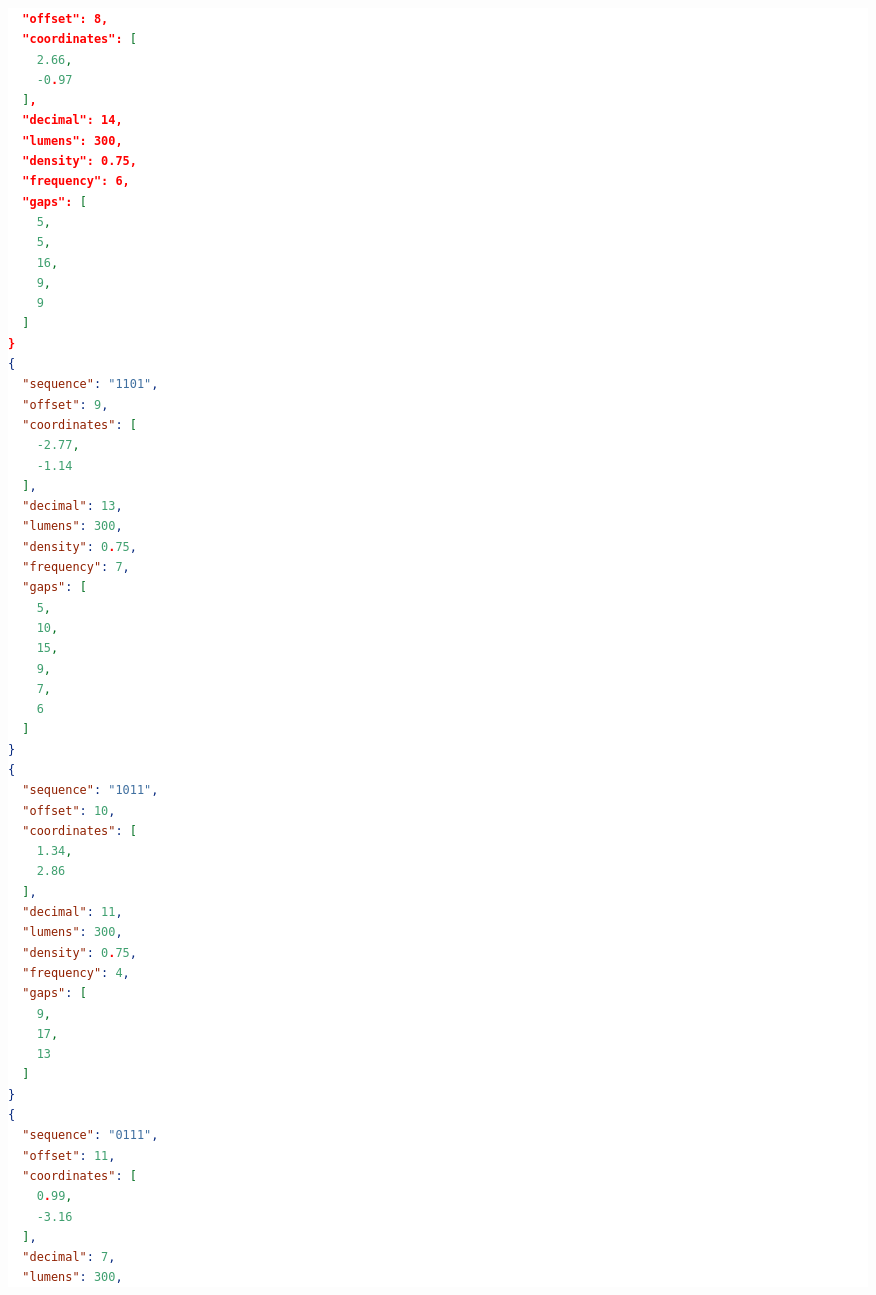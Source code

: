```json
  "offset": 8,
  "coordinates": [
    2.66,
    -0.97
  ],
  "decimal": 14,
  "lumens": 300,
  "density": 0.75,
  "frequency": 6,
  "gaps": [
    5,
    5,
    16,
    9,
    9
  ]
}
{
  "sequence": "1101",
  "offset": 9,
  "coordinates": [
    -2.77,
    -1.14
  ],
  "decimal": 13,
  "lumens": 300,
  "density": 0.75,
  "frequency": 7,
  "gaps": [
    5,
    10,
    15,
    9,
    7,
    6
  ]
}
{
  "sequence": "1011",
  "offset": 10,
  "coordinates": [
    1.34,
    2.86
  ],
  "decimal": 11,
  "lumens": 300,
  "density": 0.75,
  "frequency": 4,
  "gaps": [
    9,
    17,
    13
  ]
}
{
  "sequence": "0111",
  "offset": 11,
  "coordinates": [
    0.99,
    -3.16
  ],
  "decimal": 7,
  "lumens": 300,
```